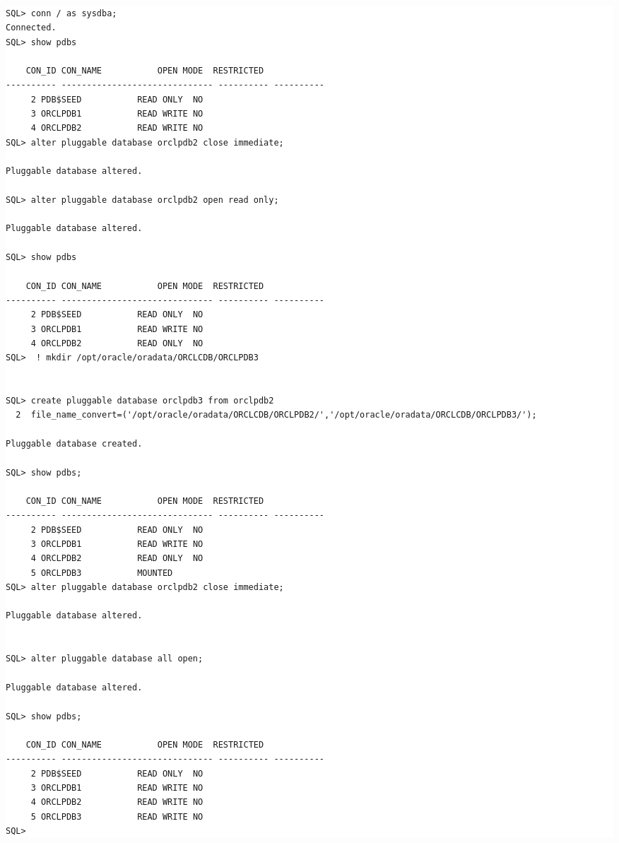 ~~~
SQL> conn / as sysdba;
Connected.
SQL> show pdbs

    CON_ID CON_NAME			  OPEN MODE  RESTRICTED
---------- ------------------------------ ---------- ----------
	 2 PDB$SEED			  READ ONLY  NO
	 3 ORCLPDB1			  READ WRITE NO
	 4 ORCLPDB2			  READ WRITE NO
SQL> alter pluggable database orclpdb2 close immediate;

Pluggable database altered.

SQL> alter pluggable database orclpdb2 open read only;

Pluggable database altered.

SQL> show pdbs

    CON_ID CON_NAME			  OPEN MODE  RESTRICTED
---------- ------------------------------ ---------- ----------
	 2 PDB$SEED			  READ ONLY  NO
	 3 ORCLPDB1			  READ WRITE NO
	 4 ORCLPDB2			  READ ONLY  NO
SQL>  ! mkdir /opt/oracle/oradata/ORCLCDB/ORCLPDB3


SQL> create pluggable database orclpdb3 from orclpdb2 
  2  file_name_convert=('/opt/oracle/oradata/ORCLCDB/ORCLPDB2/','/opt/oracle/oradata/ORCLCDB/ORCLPDB3/');

Pluggable database created.

SQL> show pdbs;

    CON_ID CON_NAME			  OPEN MODE  RESTRICTED
---------- ------------------------------ ---------- ----------
	 2 PDB$SEED			  READ ONLY  NO
	 3 ORCLPDB1			  READ WRITE NO
	 4 ORCLPDB2			  READ ONLY  NO
	 5 ORCLPDB3			  MOUNTED
SQL> alter pluggable database orclpdb2 close immediate;

Pluggable database altered.


SQL> alter pluggable database all open;

Pluggable database altered.

SQL> show pdbs;

    CON_ID CON_NAME			  OPEN MODE  RESTRICTED
---------- ------------------------------ ---------- ----------
	 2 PDB$SEED			  READ ONLY  NO
	 3 ORCLPDB1			  READ WRITE NO
	 4 ORCLPDB2			  READ WRITE NO
	 5 ORCLPDB3			  READ WRITE NO
SQL> 

~~~
